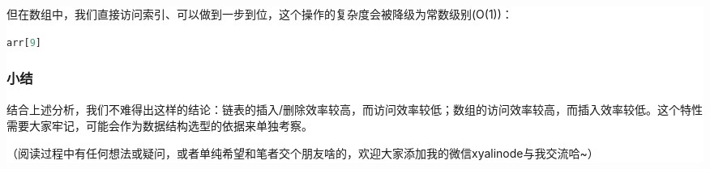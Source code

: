  
 但在数组中，我们直接访问索引、可以做到一步到位，这个操作的复杂度会被降级为常数级别(O(1))：  
 ```js
 arr[9]
 ```
  
 ### 小结  
 结合上述分析，我们不难得出这样的结论：链表的插入/删除效率较高，而访问效率较低；数组的访问效率较高，而插入效率较低。这个特性需要大家牢记，可能会作为数据结构选型的依据来单独考察。
 
 （阅读过程中有任何想法或疑问，或者单纯希望和笔者交个朋友啥的，欢迎大家添加我的微信xyalinode与我交流哈~）
    